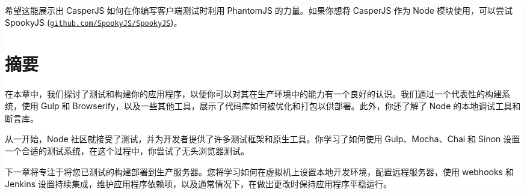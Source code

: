 希望这能展示出 CasperJS 如何在你编写客户端测试时利用 PhantomJS 的力量。如果你想将 CasperJS 作为 Node 模块使用，可以尝试 SpookyJS ([`github.com/SpookyJS/SpookyJS`](https://github.com/SpookyJS/SpookyJS))。

# 摘要

在本章中，我们探讨了测试和构建你的应用程序，以便你可以对其在生产环境中的能力有一个良好的认识。我们通过一个代表性的构建系统，使用 Gulp 和 Browserify，以及一些其他工具，展示了代码库如何被优化和打包以供部署。此外，你还了解了 Node 的本地调试工具和断言库。

从一开始，Node 社区就接受了测试，并为开发者提供了许多测试框架和原生工具。你学习了如何使用 Gulp、Mocha、Chai 和 Sinon 设置一个合适的测试系统，在这个过程中，你尝试了无头浏览器测试。

下一章将专注于将您已测试的构建部署到生产服务器。您将学习如何在虚拟机上设置本地开发环境，配置远程服务器，使用 webhooks 和 Jenkins 设置持续集成，维护应用程序依赖项，以及通常情况下，在做出更改时保持应用程序平稳运行。
